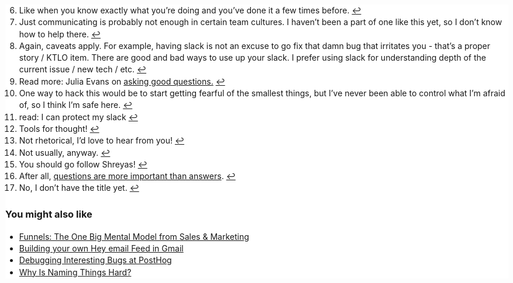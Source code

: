 6. Like when you know exactly what you’re doing and you’ve done it a few times before. [↩](https://neilkakkar.com/things-I-learned-to-become-a-senior-software-engineer.html#fnref:11)
7. Just communicating is probably not enough in certain team  cultures. I haven’t been a part of one like this yet, so I don’t know  how to help there. [↩](https://neilkakkar.com/things-I-learned-to-become-a-senior-software-engineer.html#fnref:16)
8. Again, caveats apply. For example, having slack is not an  excuse to go fix that damn bug that irritates you - that’s a proper  story / KTLO item. There are good and bad ways to use up your slack. I  prefer using slack for understanding depth of the current issue / new  tech / etc. [↩](https://neilkakkar.com/things-I-learned-to-become-a-senior-software-engineer.html#fnref:5)
9. Read more: Julia Evans on [asking good questions.](https://jvns.ca/wizard-zine.pdf) [↩](https://neilkakkar.com/things-I-learned-to-become-a-senior-software-engineer.html#fnref:18)
10. One way to hack this would be to start getting fearful of the  smallest things, but I’ve never been able to control what I’m afraid of, so I think I’m safe here. [↩](https://neilkakkar.com/things-I-learned-to-become-a-senior-software-engineer.html#fnref:9)
11. read: I can protect my slack [↩](https://neilkakkar.com/things-I-learned-to-become-a-senior-software-engineer.html#fnref:8)
12. Tools for thought! [↩](https://neilkakkar.com/things-I-learned-to-become-a-senior-software-engineer.html#fnref:19)
13. Not rhetorical, I’d love to hear from you! [↩](https://neilkakkar.com/things-I-learned-to-become-a-senior-software-engineer.html#fnref:4)
14. Not usually, anyway. [↩](https://neilkakkar.com/things-I-learned-to-become-a-senior-software-engineer.html#fnref:7)
15. You should go follow Shreyas! [↩](https://neilkakkar.com/things-I-learned-to-become-a-senior-software-engineer.html#fnref:10)
16. After all, [questions are more important than answers](https://neilkakkar.com/year-in-review-2019.html#questions-are-more-important-than-answers). [↩](https://neilkakkar.com/things-I-learned-to-become-a-senior-software-engineer.html#fnref:20)
17. No, I don’t have the title yet. [↩](https://neilkakkar.com/things-I-learned-to-become-a-senior-software-engineer.html#fnref:21)

### You might also like

- [Funnels: The One Big Mental Model from Sales & Marketing](https://neilkakkar.com/funnels-mental-model.html)
- [Building your own Hey email Feed in Gmail](https://neilkakkar.com/gmail-hey-feed.html)
- [Debugging Interesting Bugs at PostHog](https://neilkakkar.com/debugging-open-source.html)
- [Why Is Naming Things Hard?](https://neilkakkar.com/why-is-naming-things-hard.html)
